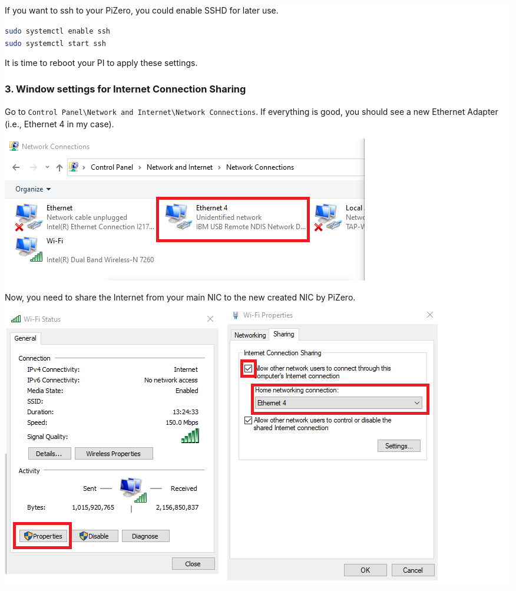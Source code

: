 If you want to ssh to your PiZero, you could enable SSHD for later use.

```bash
sudo systemctl enable ssh
sudo systemctl start ssh
```

It is time to reboot your PI to apply these settings.

### 3. Window settings for Internet Connection Sharing

Go to `Control Panel\Network and Internet\Network Connections`. If everything is good, you should see a new Ethernet Adapter (i.e., Ethernet 4 in my case).

![Window IP setting](images/window-setting-new-NIC.png)

Now, you need to share the Internet from your main NIC to the new created NIC by PiZero.

![Window network sharing](images/window-setting-sharing.png)
